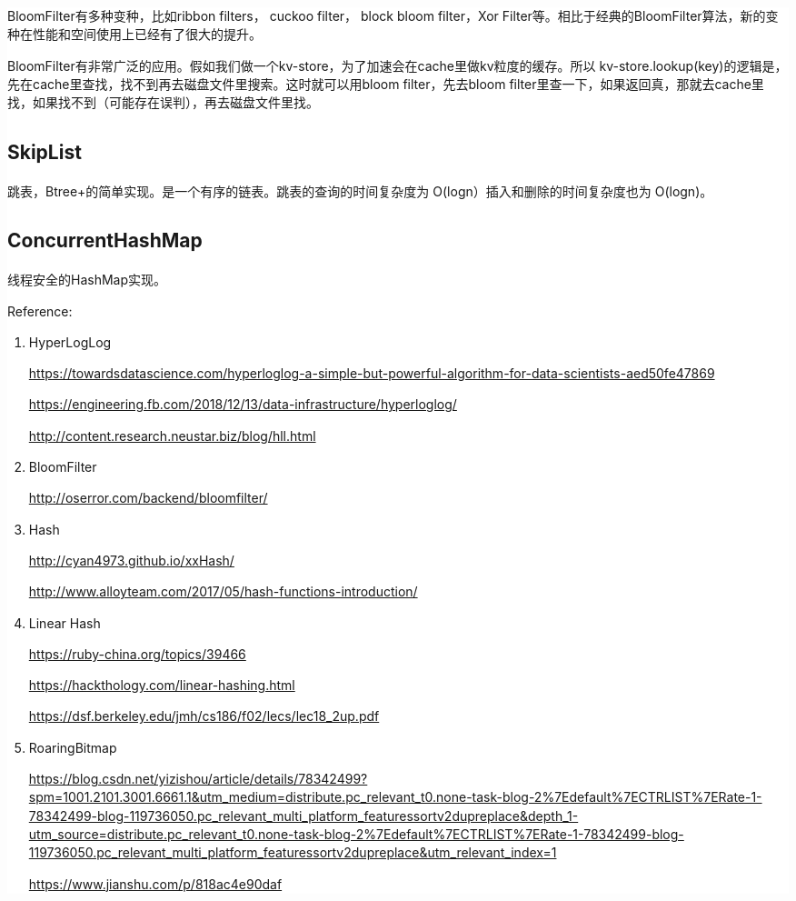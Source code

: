 BloomFilter有多种变种，比如ribbon filters， cuckoo filter， block bloom filter，Xor Filter等。相比于经典的BloomFilter算法，新的变种在性能和空间使用上已经有了很大的提升。

BloomFilter有非常广泛的应用。假如我们做一个kv-store，为了加速会在cache里做kv粒度的缓存。所以 kv-store.lookup(key)的逻辑是，先在cache里查找，找不到再去磁盘文件里搜索。这时就可以用bloom filter，先去bloom filter里查一下，如果返回真，那就去cache里找，如果找不到（可能存在误判），再去磁盘文件里找。

## SkipList

跳表，Btree+的简单实现。是一个有序的链表。跳表的查询的时间复杂度为 O(logn）插入和删除的时间复杂度也为 O(logn)。



## ConcurrentHashMap

线程安全的HashMap实现。







Reference:

1. HyperLogLog 

   https://towardsdatascience.com/hyperloglog-a-simple-but-powerful-algorithm-for-data-scientists-aed50fe47869

   https://engineering.fb.com/2018/12/13/data-infrastructure/hyperloglog/

   http://content.research.neustar.biz/blog/hll.html

2. BloomFilter

   http://oserror.com/backend/bloomfilter/

3. Hash

   http://cyan4973.github.io/xxHash/

   http://www.alloyteam.com/2017/05/hash-functions-introduction/

4. Linear Hash

   https://ruby-china.org/topics/39466

   https://hackthology.com/linear-hashing.html

   https://dsf.berkeley.edu/jmh/cs186/f02/lecs/lec18_2up.pdf

5. RoaringBitmap

   https://blog.csdn.net/yizishou/article/details/78342499?spm=1001.2101.3001.6661.1&utm_medium=distribute.pc_relevant_t0.none-task-blog-2%7Edefault%7ECTRLIST%7ERate-1-78342499-blog-119736050.pc_relevant_multi_platform_featuressortv2dupreplace&depth_1-utm_source=distribute.pc_relevant_t0.none-task-blog-2%7Edefault%7ECTRLIST%7ERate-1-78342499-blog-119736050.pc_relevant_multi_platform_featuressortv2dupreplace&utm_relevant_index=1

   https://www.jianshu.com/p/818ac4e90daf

